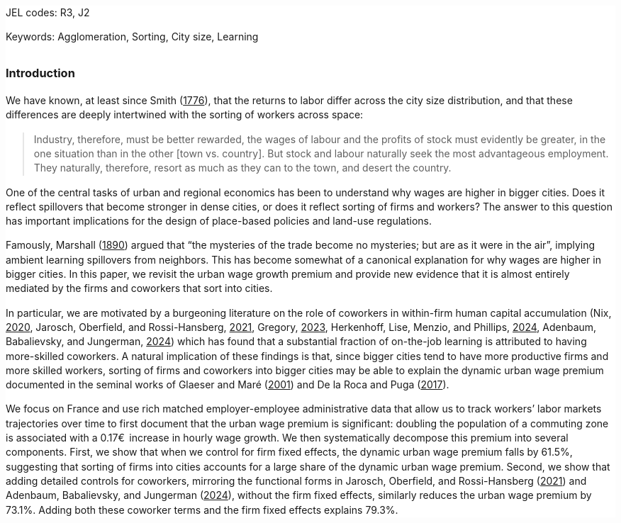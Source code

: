 JEL codes: R3, J2

Keywords: Agglomeration, Sorting, City size, Learning

## 

### Introduction

We have known, at least since Smith ([1776](https://arxiv.org/html/2510.22294v1#bib.bib21)), that the returns to labor differ across the city size distribution, and that these differences are deeply intertwined with the sorting of workers across space:

> Industry, therefore, must be better rewarded, the wages of labour and the profits of stock must evidently be greater, in the one situation than in the other [town vs. country]. But stock and labour naturally seek the most advantageous employment. They naturally, therefore, resort as much as they can to the town, and desert the country.

One of the central tasks of urban and regional economics has been to understand why wages are higher in bigger cities. Does it reflect spillovers that become stronger in dense cities, or does it reflect sorting of firms and workers? The answer to this question has important implications for the design of place-based policies and land-use regulations.

Famously, Marshall ([1890](https://arxiv.org/html/2510.22294v1#bib.bib18)) argued that “the mysteries of the trade become no mysteries; but are as it were in the air”, implying ambient learning spillovers from neighbors. This has become somewhat of a canonical explanation for why wages are higher in bigger cities. In this paper, we revisit the urban wage growth premium and provide new evidence that it is almost entirely mediated by the firms and coworkers that sort into cities.

In particular, we are motivated by a burgeoning literature on the role of coworkers in within-firm human capital accumulation (Nix, [2020](https://arxiv.org/html/2510.22294v1#bib.bib20), Jarosch, Oberfield, and
Rossi-Hansberg, [2021](https://arxiv.org/html/2510.22294v1#bib.bib16), Gregory, [2023](https://arxiv.org/html/2510.22294v1#bib.bib13), Herkenhoff, Lise, Menzio, and
Phillips, [2024](https://arxiv.org/html/2510.22294v1#bib.bib14), Adenbaum, Babalievsky, and Jungerman, [2024](https://arxiv.org/html/2510.22294v1#bib.bib1)) which has found that a substantial fraction of on-the-job learning is attributed to having more-skilled coworkers. A natural implication of these findings is that, since bigger cities tend to have more productive firms and more skilled workers, sorting of firms and coworkers into bigger cities may be able to explain the dynamic urban wage premium documented in the seminal works of Glaeser and
Maré ([2001](https://arxiv.org/html/2510.22294v1#bib.bib12)) and De la Roca and
Puga ([2017](https://arxiv.org/html/2510.22294v1#bib.bib10)).

We focus on France and use rich matched employer-employee administrative data that allow us to track workers’ labor markets trajectories over time to first document that the urban wage premium is significant: doubling the population of a commuting zone is associated with a 0.17€  increase in hourly wage growth. We then systematically decompose this premium into several components. First, we show that when we control for firm fixed effects, the dynamic urban wage premium falls by 61.5%, suggesting that sorting of firms into cities accounts for a large share of the dynamic urban wage premium. Second, we show that adding detailed controls for coworkers, mirroring the functional forms in Jarosch, Oberfield, and
Rossi-Hansberg ([2021](https://arxiv.org/html/2510.22294v1#bib.bib16)) and Adenbaum, Babalievsky, and Jungerman ([2024](https://arxiv.org/html/2510.22294v1#bib.bib1)), without the firm fixed effects, similarly reduces the urban wage premium by 73.1%. Adding both these coworker terms and the firm fixed effects explains 79.3%.
